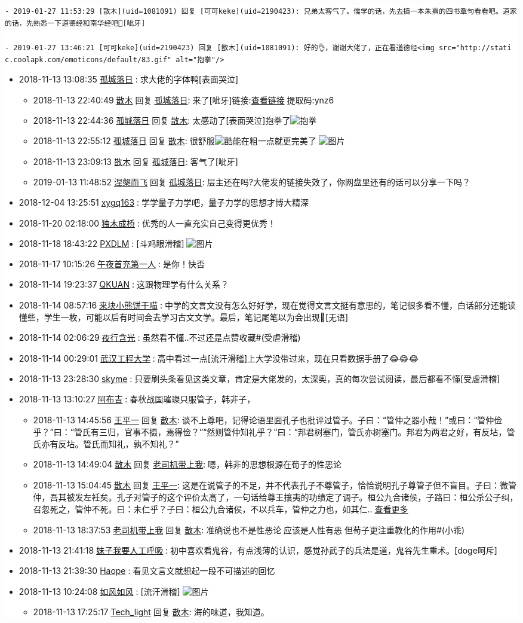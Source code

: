     - 2019-01-27 11:53:29 [㪚木](uid=1081091) 回复 [可可keke](uid=2190423): 兄弟太客气了。儒学的话，先去搞一本朱熹的四书章句看看吧。道家的话，先熟悉一下道德经和南华经吧🍉[呲牙] 

    - 2019-01-27 13:46:21 [可可keke](uid=2190423) 回复 [㪚木](uid=1081091): 好的👌，谢谢大佬了，正在看道德经<img src="http://static.coolapk.com/emoticons/default/83.gif" alt="抱拳"/> 

- 2018-11-13 13:08:35 [孤城落日](uid=1529214) : 求大佬的字体鸭[表面哭泣] 

    - 2018-11-13 22:40:49 [㪚木](uid=1081091) 回复 [孤城落日](uid=1529214): 来了[呲牙]链接:<a class="feed-link-url" href="https://pan.baidu.com/s/1PtwKwKzyF0bPEQLvFK9Wbg" title="https://pan.baidu.com/s/1PtwKwKzyF0bPEQLvFK9Wbg" target="_blank" rel="nofollow">查看链接</a> 提取码:ynz6  

    - 2018-11-13 22:44:36 [孤城落日](uid=1529214) 回复 [㪚木](uid=1081091): 太感动了[表面哭泣]抱拳了<img src="http://static.coolapk.com/emoticons/default/83.gif" alt="抱拳"/> 

    - 2018-11-13 22:55:12 [孤城落日](uid=1529214) 回复 [㪚木](uid=1081091): 很舒服<img src="http://static.coolapk.com/emoticons/default/16.gif" alt="酷"/>能在粗一点就更完美了 ![图片](https://image.coolapk.com/feed/2018/1113/22/1529214_1542120910_6083@1080x1920.jpg)

    - 2018-11-13 23:09:13 [㪚木](uid=1081091) 回复 [孤城落日](uid=1529214): 客气了[呲牙] 

    - 2019-01-13 11:48:52 [涅槃而飞](uid=1128897) 回复 [孤城落日](uid=1529214): 层主还在吗?大佬发的链接失效了，你网盘里还有的话可以分享一下吗？ 

- 2018-12-04 13:25:51 [xygq163](uid=641675) : 学学量子力学吧，量子力学的思想才博大精深 

- 2018-11-20 02:18:00 [独木成桥](uid=1139012) : 优秀的人一直充实自己变得更优秀！ 

- 2018-11-18 18:43:22 [PXDLM](uid=1174786) : [斗鸡眼滑稽] ![图片](https://image.coolapk.com/feed/2018/1118/18/1174786_1542537800_2482@1080x1920.jpg)

- 2018-11-17 10:15:26 [午夜首充第一人](uid=1922777) : 是你！快否 

- 2018-11-14 19:23:37 [QKUAN](uid=777323) : 这跟物理学有什么关系？ 

- 2018-11-14 08:57:16 [来块小熊饼干喵](uid=824121) : 中学的文言文没有怎么好好学，现在觉得文言文挺有意思的，笔记很多看不懂，白话部分还能读懂些，学生一枚，可能以后有时间会去学习古文文学。最后，笔记尾笔以为会出现🍉[无语] 

- 2018-11-14 02:06:29 [夜行含光](uid=2001390) : 虽然看不懂..不过还是点赞收藏#(受虐滑稽) 

- 2018-11-14 00:29:01 [武汉工程大学](uid=698739) : 高中看过一点[流汗滑稽]上大学没带过来，现在只看数据手册了😂😂😂 

- 2018-11-13 23:28:30 [skyme](uid=1241556) : 只要刷头条看见这类文章，肯定是大佬发的，太深奥，真的每次尝试阅读，最后都看不懂[受虐滑稽] 

- 2018-11-13 13:10:27 [阿布吉](uid=2033395) : 春秋战国璀璨只服管子，韩非子， 

    - 2018-11-13 14:45:56 [王平一](uid=428620) 回复 [㪚木](uid=1081091): 谈不上尊吧，记得论语里面孔子也批评过管子。子曰：“管仲之器小哉！”或曰：“管仲俭乎？”曰：“管氏有三归，官事不摄，焉得俭？”“然则管仲知礼乎？”曰：“邦君树塞门，管氏亦树塞门。邦君为两君之好，有反坫，管氏亦有反坫。管氏而知礼，孰不知礼？” 

    - 2018-11-13 14:49:04 [㪚木](uid=1081091) 回复 [老司机带上我](uid=1912353): 嗯，韩非的思想根源在荀子的性恶论 

    - 2018-11-13 15:04:45 [㪚木](uid=1081091) 回复 [王平一](uid=428620): 这是在说管子的不足，并不代表孔子不尊管子，恰恰说明孔子尊管子但不盲目。子曰：微管仲，吾其被发左衽矣。孔子对管子的这个评价太高了，一句话给尊王攘夷的功绩定了调子。桓公九合诸侯，子路曰：桓公杀公子纠，召忽死之，管仲不死。曰：未仁乎？子曰：桓公九合诸侯，不以兵车，管仲之力也，如其仁.. <a href="/feed/replyList?id=45962040">查看更多</a> 

    - 2018-11-13 18:37:53 [老司机带上我](uid=1912353) 回复 [㪚木](uid=1081091): 准确说也不是性恶论   应该是人性有恶 但荀子更注重教化的作用#(小乖) 

- 2018-11-13 21:41:18 [妹子我要人工呼吸](uid=845424) : 初中喜欢看鬼谷，有点浅薄的认识，感觉孙武子的兵法是道，鬼谷先生重术。[doge呵斥] 

- 2018-11-13 21:39:30 [Haope](uid=655663) : 看见文言文就想起一段不可描述的回忆 

- 2018-11-13 10:24:08 [如风如风](uid=771599) : [流汗滑稽] ![图片](https://image.coolapk.com/feed/2018/1113/10/771599_1542075847_2046@510x2907.jpg)

    - 2018-11-13 17:25:17 [Tech_light](uid=635636) 回复 [㪚木](uid=1081091): 海的味道，我知道。 
